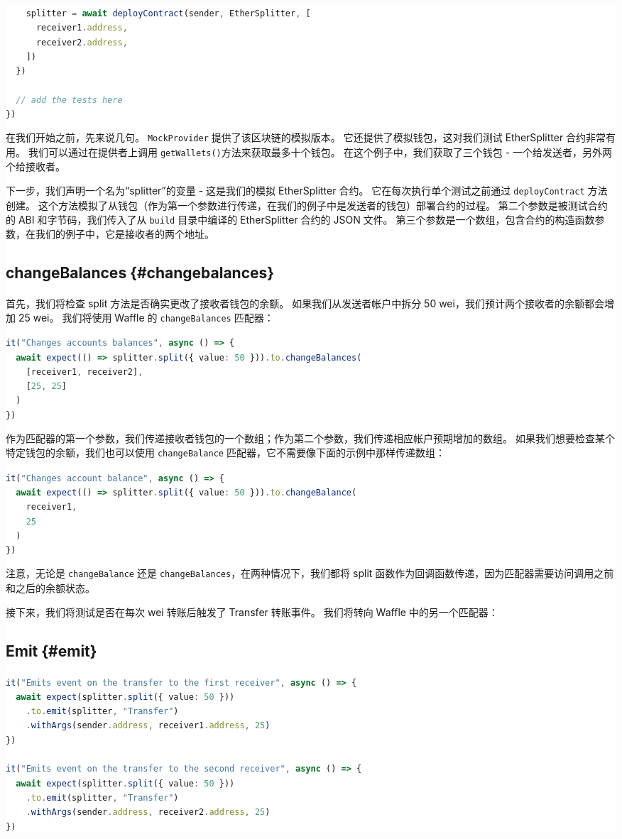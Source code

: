```ts
    splitter = await deployContract(sender, EtherSplitter, [
      receiver1.address,
      receiver2.address,
    ])
  })

  // add the tests here
})
```

在我们开始之前，先来说几句。 `MockProvider` 提供了该区块链的模拟版本。 它还提供了模拟钱包，这对我们测试 EtherSplitter 合约非常有用。 我们可以通过在提供者上调用 `getWallets()`方法来获取最多十个钱包。 在这个例子中，我们获取了三个钱包 - 一个给发送者，另外两个给接收者。

下一步，我们声明一个名为“splitter”的变量 - 这是我们的模拟 EtherSplitter 合约。 它在每次执行单个测试之前通过 `deployContract` 方法创建。 这个方法模拟了从钱包（作为第一个参数进行传递，在我们的例子中是发送者的钱包）部署合约的过程。 第二个参数是被测试合约的 ABI 和字节码，我们传入了从 `build` 目录中编译的 EtherSplitter 合约的 JSON 文件。 第三个参数是一个数组，包含合约的构造函数参数，在我们的例子中，它是接收者的两个地址。

## changeBalances {#changebalances}

首先，我们将检查 split 方法是否确实更改了接收者钱包的余额。 如果我们从发送者帐户中拆分 50 wei，我们预计两个接收者的余额都会增加 25 wei。 我们将使用 Waffle 的 `changeBalances` 匹配器：

```ts
it("Changes accounts balances", async () => {
  await expect(() => splitter.split({ value: 50 })).to.changeBalances(
    [receiver1, receiver2],
    [25, 25]
  )
})
```

作为匹配器的第一个参数，我们传递接收者钱包的一个数组；作为第二个参数，我们传递相应帐户预期增加的数组。 如果我们想要检查某个特定钱包的余额，我们也可以使用 `changeBalance` 匹配器，它不需要像下面的示例中那样传递数组：

```ts
it("Changes account balance", async () => {
  await expect(() => splitter.split({ value: 50 })).to.changeBalance(
    receiver1,
    25
  )
})
```

注意，无论是 `changeBalance` 还是 `changeBalances`，在两种情况下，我们都将 split 函数作为回调函数传递，因为匹配器需要访问调用之前和之后的余额状态。

接下来，我们将测试是否在每次 wei 转账后触发了 Transfer 转账事件。 我们将转向 Waffle 中的另一个匹配器：

## Emit {#emit}

```ts
it("Emits event on the transfer to the first receiver", async () => {
  await expect(splitter.split({ value: 50 }))
    .to.emit(splitter, "Transfer")
    .withArgs(sender.address, receiver1.address, 25)
})

it("Emits event on the transfer to the second receiver", async () => {
  await expect(splitter.split({ value: 50 }))
    .to.emit(splitter, "Transfer")
    .withArgs(sender.address, receiver2.address, 25)
})
```

